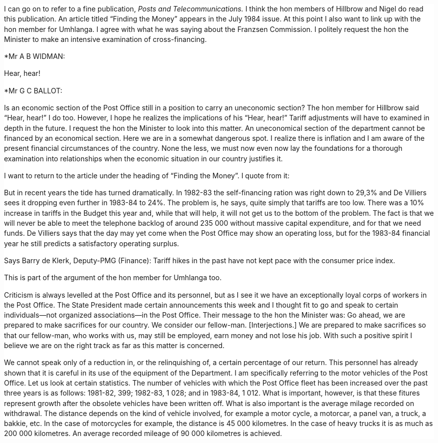<p>I can go on to refer to a fine publication, <i>Posts and Telecommunications.</i> I think the hon members of Hillbrow and Nigel do read this publication. An article titled &#x201C;Finding the Money&#x201D; appears in the July 1984 issue. At this point I also want to link up with the hon member for Umhlanga. I agree with what he was saying about the Franzsen Commission. I politely request the hon the Minister to make an intensive examination of cross-financing.</p>

</speech>

<speech by="#widman">

<from>*Mr <person refersTo="hansard_za">A B WIDMAN</person>:</from>

<p>Hear, hear!</p>

</speech>

<speech by="#ballot">

<from>*Mr <person refersTo="hansard_za">G C BALLOT</person>:</from>

<p>Is an economic section of the Post Office still in a position to <span class="col_1985-1986" refersTo="page_1037"/>carry an uneconomic section? The hon member for Hillbrow said &#x201C;Hear, hear!&#x201D; I do too. However, I hope he realizes the implications of his &#x201C;Hear, hear!&#x201D; Tariff adjustments will have to examined in depth in the future. I request the hon the Minister to look into this matter. An uneconomical section of the department cannot be financed by an economical section. Here we are in a somewhat dangerous spot. I realize there is inflation and I am aware of the present financial circumstances of the country. None the less, we must now even now lay the foundations for a thorough examination into relationships when the economic situation in our country justifies it.</p>

<p>I want to return to the article under the heading of &#x201C;Finding the Money&#x201D;. I quote from it:</p>

<block name="quote">But in recent years the tide has turned dramatically. In 1982-83 the self-financing ration was right down to 29,3&#x0025; and De Villiers sees it dropping even further in 1983-84 to 24&#x0025;. The problem is, he says, quite simply that tariffs are too low. There was a 10&#x0025; increase in tariffs in the Budget this year and, while that will help, it will not get us to the bottom of the problem. The fact is that we will never be able to meet the telephone backlog of around 235 000 without massive capital expenditure, and for that we need funds. De Villiers says that the day may yet come when the Post Office may show an operating loss, but for the 1983-84 financial year he still predicts a satisfactory operating surplus.</block>

<block name="quote">Says Barry de Klerk, Deputy-PMG (Finance): Tariff hikes in the past have not kept pace with the consumer price index.</block>

<p>This is part of the argument of the hon member for Umhlanga too.</p>

<p>Criticism is always levelled at the Post Office and its personnel, but as I see it we have an exceptionally loyal corps of workers in the Post Office. The State President made certain announcements this week and I thought fit to go and speak to certain individuals&#x2014;not organized associations&#x2014;in the Post Office. Their message to the hon the Minister was: Go ahead, we are prepared to make sacrifices for our country. We consider our fellow-man. [Interjections.] We are prepared to make sacrifices so that our fellow-man, who works with us, may still be employed, earn money and not lose his job. With such a positive spirit I believe we are on the right track as far as this matter is concerned.</p>

<p>We cannot speak only of a reduction in, or the relinquishing of, a certain percentage of our return. This personnel has already shown that it is careful in its use of the equipment of the Department. I am specifically referring to the motor vehicles of the Post Office. Let us look at certain statistics. The number of vehicles with which the Post Office fleet has been increased over the past three years is as follows: 1981-82, 399; 1982-83, 1 028; and in 1983-84, 1 012. What is important, however, is that these fitures represent growth after the obsolete vehicles have been written off. What is also important is the average milage recorded on withdrawal. The distance depends on the kind of vehicle involved, for example a motor cycle, a motorcar, a panel van, a truck, a bakkie, etc. In the case of motorcycles for example, the distance is 45 000 kilometres. In the case of heavy trucks it is as much as 200 000 kilometres. An average recorded mileage of 90 000 kilometres is achieved.</p>
